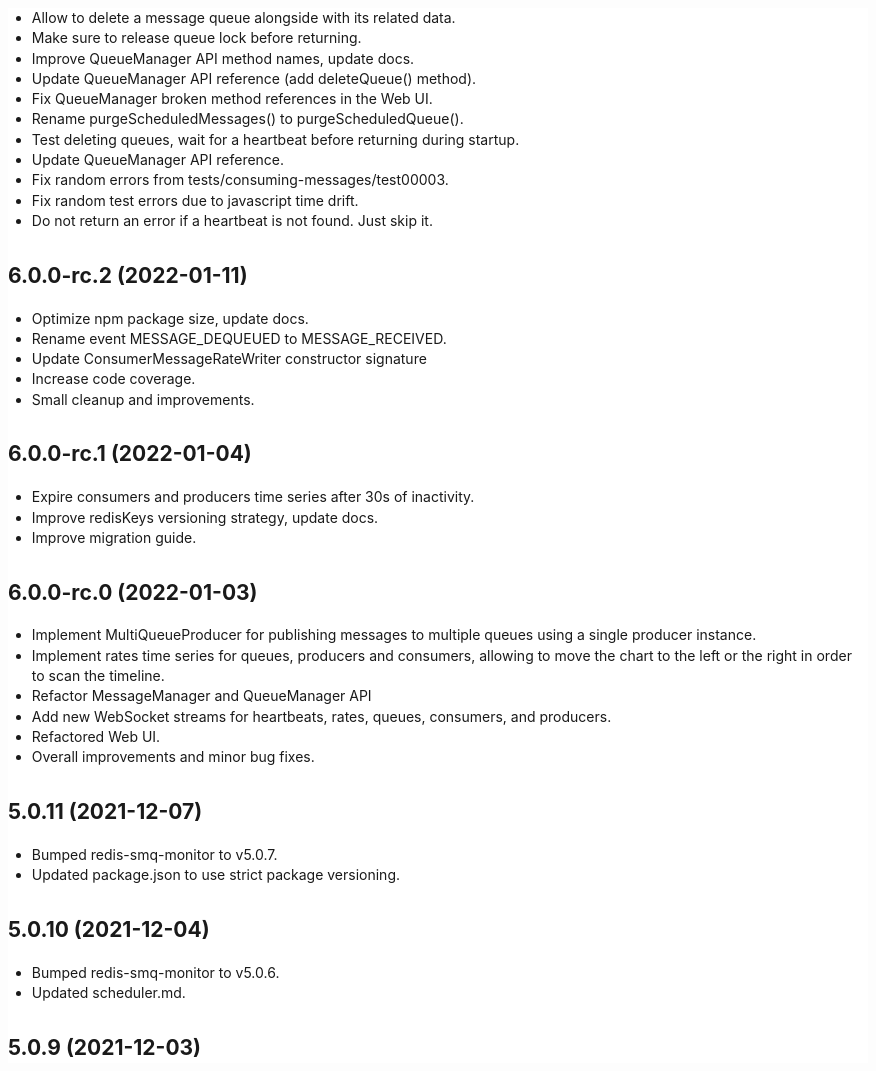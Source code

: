 * Allow to delete a message queue alongside with its related data.
* Make sure to release queue lock before returning.
* Improve QueueManager API method names, update docs.
* Update QueueManager API reference (add deleteQueue() method).
* Fix QueueManager broken method references in the Web UI.
* Rename purgeScheduledMessages() to purgeScheduledQueue().
* Test deleting queues, wait for a heartbeat before returning during startup.
* Update QueueManager API reference.
* Fix random errors from tests/consuming-messages/test00003.
* Fix random test errors due to javascript time drift.
* Do not return an error if a heartbeat is not found. Just skip it.

## 6.0.0-rc.2 (2022-01-11)

* Optimize npm package size, update docs.
* Rename event MESSAGE_DEQUEUED to MESSAGE_RECEIVED.
* Update ConsumerMessageRateWriter constructor signature
* Increase code coverage.
* Small cleanup and improvements. 

## 6.0.0-rc.1 (2022-01-04)

* Expire consumers and producers time series after 30s of inactivity.
* Improve redisKeys versioning strategy, update docs.
* Improve migration guide.

## 6.0.0-rc.0 (2022-01-03)

* Implement MultiQueueProducer for publishing messages to multiple queues using a single producer instance.
* Implement rates time series for queues, producers and consumers, allowing to move the chart to the left or the right
in order to scan the timeline.
* Refactor MessageManager and QueueManager API
* Add new WebSocket streams for heartbeats, rates, queues, consumers, and producers.
* Refactored Web UI.
* Overall improvements and minor bug fixes.

## 5.0.11 (2021-12-07)

* Bumped redis-smq-monitor to v5.0.7.
* Updated package.json to use strict package versioning.

## 5.0.10 (2021-12-04)

* Bumped redis-smq-monitor to v5.0.6.
* Updated scheduler.md.

## 5.0.9 (2021-12-03)
